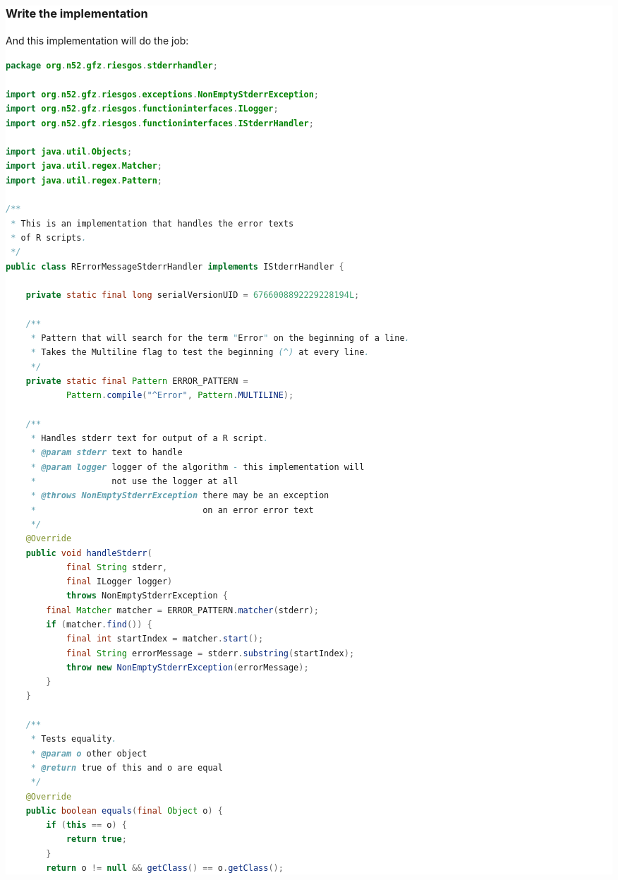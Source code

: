 ```java
```

### Write the implementation

And this implementation will do the job:

```java
package org.n52.gfz.riesgos.stderrhandler;

import org.n52.gfz.riesgos.exceptions.NonEmptyStderrException;
import org.n52.gfz.riesgos.functioninterfaces.ILogger;
import org.n52.gfz.riesgos.functioninterfaces.IStderrHandler;

import java.util.Objects;
import java.util.regex.Matcher;
import java.util.regex.Pattern;

/**
 * This is an implementation that handles the error texts
 * of R scripts.
 */
public class RErrorMessageStderrHandler implements IStderrHandler {

    private static final long serialVersionUID = 6766008892229228194L;

    /**
     * Pattern that will search for the term "Error" on the beginning of a line.
     * Takes the Multiline flag to test the beginning (^) at every line.
     */
    private static final Pattern ERROR_PATTERN =
            Pattern.compile("^Error", Pattern.MULTILINE);

    /**
     * Handles stderr text for output of a R script.
     * @param stderr text to handle
     * @param logger logger of the algorithm - this implementation will
     *               not use the logger at all
     * @throws NonEmptyStderrException there may be an exception
     *                                 on an error error text
     */
    @Override
    public void handleStderr(
            final String stderr,
            final ILogger logger)
            throws NonEmptyStderrException {
        final Matcher matcher = ERROR_PATTERN.matcher(stderr);
        if (matcher.find()) {
            final int startIndex = matcher.start();
            final String errorMessage = stderr.substring(startIndex);
            throw new NonEmptyStderrException(errorMessage);
        }
    }

    /**
     * Tests equality.
     * @param o other object
     * @return true of this and o are equal
     */
    @Override
    public boolean equals(final Object o) {
        if (this == o) {
            return true;
        }
        return o != null && getClass() == o.getClass();
```